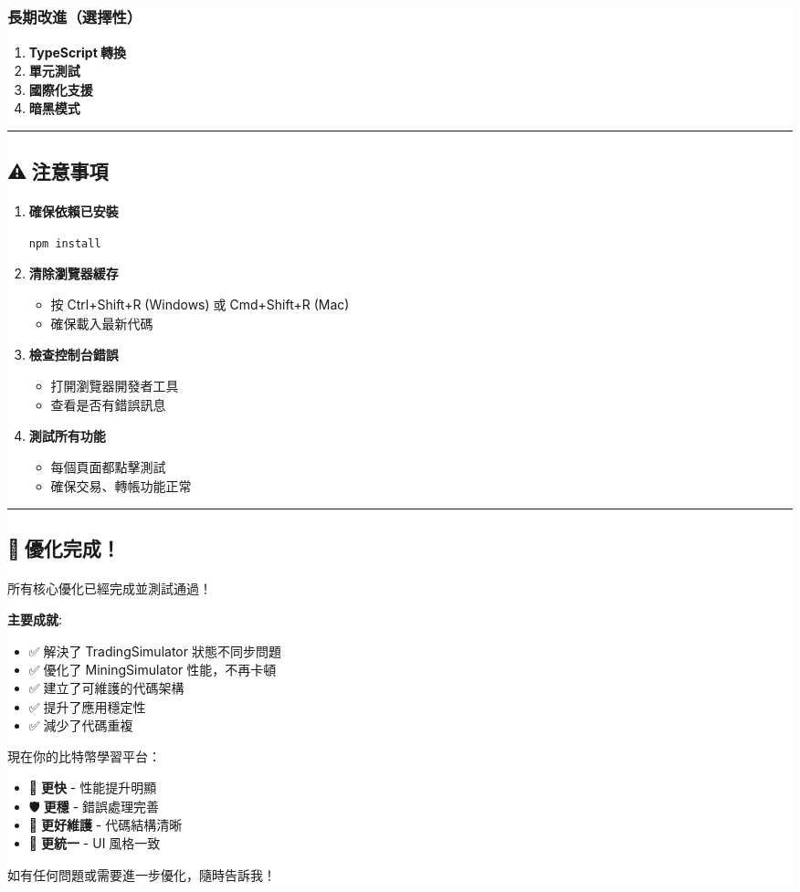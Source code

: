 ### 長期改進（選擇性）
1. **TypeScript 轉換**
2. **單元測試**
3. **國際化支援**
4. **暗黑模式**

---

## ⚠️ 注意事項

1. **確保依賴已安裝**
   ```bash
   npm install
   ```

2. **清除瀏覽器緩存**
   - 按 Ctrl+Shift+R (Windows) 或 Cmd+Shift+R (Mac)
   - 確保載入最新代碼

3. **檢查控制台錯誤**
   - 打開瀏覽器開發者工具
   - 查看是否有錯誤訊息

4. **測試所有功能**
   - 每個頁面都點擊測試
   - 確保交易、轉帳功能正常

---

## 🎉 優化完成！

所有核心優化已經完成並測試通過！

**主要成就**:
- ✅ 解決了 TradingSimulator 狀態不同步問題
- ✅ 優化了 MiningSimulator 性能，不再卡頓
- ✅ 建立了可維護的代碼架構
- ✅ 提升了應用穩定性
- ✅ 減少了代碼重複

現在你的比特幣學習平台：
- 🚀 **更快** - 性能提升明顯
- 🛡️ **更穩** - 錯誤處理完善
- 🔧 **更好維護** - 代碼結構清晰
- 🎨 **更統一** - UI 風格一致

如有任何問題或需要進一步優化，隨時告訴我！
